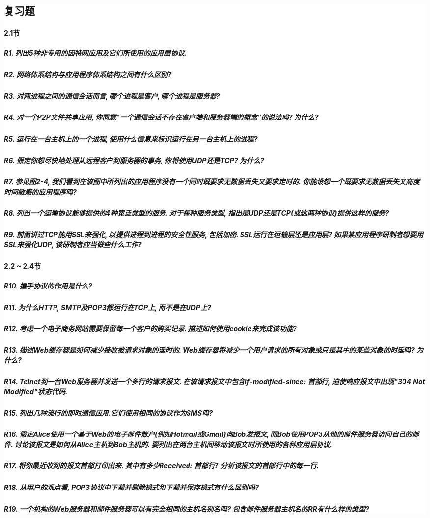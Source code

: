 ## 复习题

#### 2.1节

##### R1. 列出5种非专用的因特网应用及它们所使用的应用层协议.

##### R2. 网络体系结构与应用程序体系结构之间有什么区别?

##### R3. 对两进程之间的通信会话而言, 哪个进程是客户, 哪个进程是服务器?

##### R4. 对一个P2P文件共享应用, 你同意"一个通信会话不存在客户端和服务器端的概念"的说法吗? 为什么?

##### R5. 运行在一台主机上的一个进程, 使用什么信息来标识运行在另一台主机上的进程?

##### R6. 假定你想尽快地处理从远程客户到服务器的事务, 你将使用UDP还是TCP? 为什么?

##### R7. 参见图2-4, 我们看到在该图中所列出的应用程序没有一个同时既要求无数据丢失又要求定时的. 你能设想一个既要求无数据丢失又高度时间敏感的应用程序吗?

##### R8. 列出一个运输协议能够提供的4种宽泛类型的服务. 对于每种服务类型, 指出是UDP还是TCP(或这两种协议)提供这样的服务?

##### R9. 前面讲过TCP能用SSL来强化, 以提供进程到进程的安全性服务, 包括加密. SSL运行在运输层还是应用层? 如果某应用程序研制者想要用SSL来强化UDP, 该研制者应当做些什么工作?

#### 2.2 ~ 2.4节

##### R10. 握手协议的作用是什么?

##### R11. 为什么HTTP, SMTP及POP3都运行在TCP上, 而不是在UDP上?

##### R12. 考虑一个电子商务网站需要保留每一个客户的购买记录. 描述如何使用cookie来完成该功能?

##### R13. 描述Web缓存器是如何减少接收被请求对象的延时的. Web缓存器将减少一个用户请求的所有对象或只是其中的某些对象的时延吗? 为什么?

##### R14. Telnet到一台Web服务器并发送一个多行的请求报文. 在该请求报文中包含If-modified-since: 首部行, 迫使响应报文中出现"304 Not Modified"状态代码.

##### R15. 列出几种流行的即时通信应用.它们使用相同的协议作为SMS吗?

##### R16. 假定Alice使用一个基于Web的电子邮件账户(例如Hotmail或Gmail)向Bob发报文, 而Bob使用POP3从他的邮件服务器访问自己的邮件. 讨论该报文是如何从Alice主机到Bob主机的. 要列出在两台主机间移动该报文时所使用的各种应用层协议.

##### R17. 将你最近收到的报文首部打印出来. 其中有多少Received: 首部行? 分析该报文的首部行中的每一行.

##### R18. 从用户的观点看, POP3协议中下载并删除模式和下载并保存模式有什么区别吗?

##### R19. 一个机构的Web服务器和邮件服务器可以有完全相同的主机名别名吗? 包含邮件服务器主机名的RR有什么样的类型?
